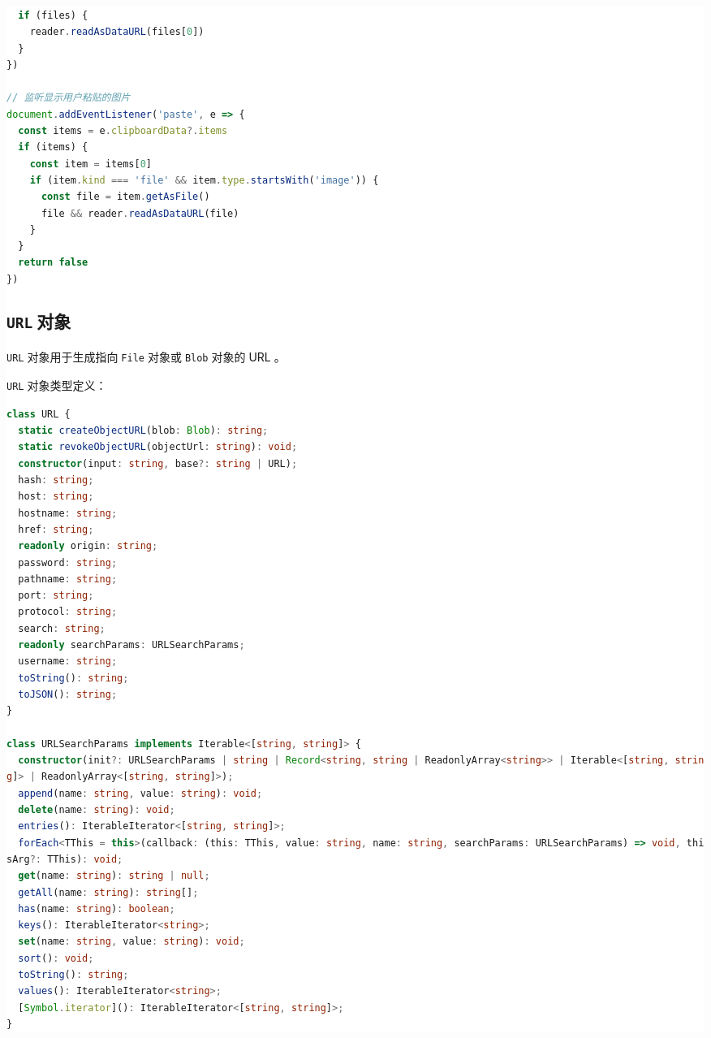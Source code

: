 ```ts
  if (files) {
    reader.readAsDataURL(files[0])
  }
})

// 监听显示用户粘贴的图片
document.addEventListener('paste', e => {
  const items = e.clipboardData?.items
  if (items) {
    const item = items[0]
    if (item.kind === 'file' && item.type.startsWith('image')) {
      const file = item.getAsFile()
      file && reader.readAsDataURL(file)
    }
  }
  return false
})
```

## `URL` 对象

`URL` 对象用于生成指向 `File` 对象或 `Blob` 对象的 URL 。

`URL` 对象类型定义：

```ts
class URL {
  static createObjectURL(blob: Blob): string;
  static revokeObjectURL(objectUrl: string): void;
  constructor(input: string, base?: string | URL);
  hash: string;
  host: string;
  hostname: string;
  href: string;
  readonly origin: string;
  password: string;
  pathname: string;
  port: string;
  protocol: string;
  search: string;
  readonly searchParams: URLSearchParams;
  username: string;
  toString(): string;
  toJSON(): string;
}

class URLSearchParams implements Iterable<[string, string]> {
  constructor(init?: URLSearchParams | string | Record<string, string | ReadonlyArray<string>> | Iterable<[string, string]> | ReadonlyArray<[string, string]>);
  append(name: string, value: string): void;
  delete(name: string): void;
  entries(): IterableIterator<[string, string]>;
  forEach<TThis = this>(callback: (this: TThis, value: string, name: string, searchParams: URLSearchParams) => void, thisArg?: TThis): void;
  get(name: string): string | null;
  getAll(name: string): string[];
  has(name: string): boolean;
  keys(): IterableIterator<string>;
  set(name: string, value: string): void;
  sort(): void;
  toString(): string;
  values(): IterableIterator<string>;
  [Symbol.iterator](): IterableIterator<[string, string]>;
}
```

  [index: number]: File;